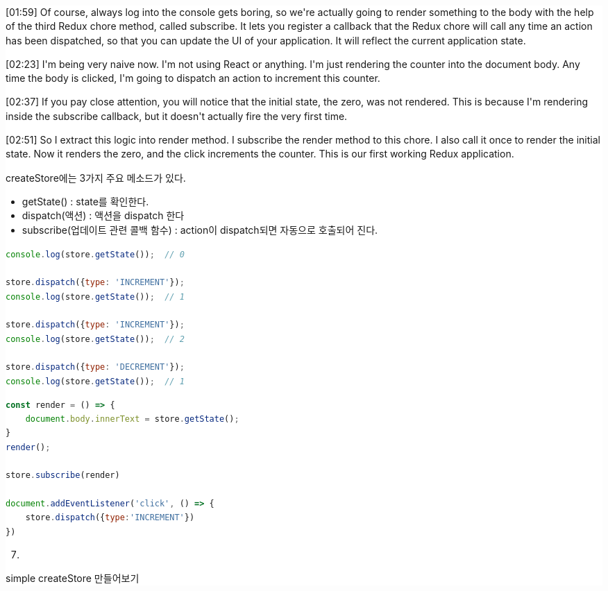 [01:59] Of course, always log into the console gets boring, so we're actually going to render something to the body with the help of the third Redux chore method, called subscribe. It lets you register a callback that the Redux chore will call any time an action has been dispatched, so that you can update the UI of your application. It will reflect the current application state.

[02:23] I'm being very naive now. I'm not using React or anything. I'm just rendering the counter into the document body. Any time the body is clicked, I'm going to dispatch an action to increment this counter.

[02:37] If you pay close attention, you will notice that the initial state, the zero, was not rendered. This is because I'm rendering inside the subscribe callback, but it doesn't actually fire the very first time.

[02:51] So I extract this logic into render method. I subscribe the render method to this chore. I also call it once to render the initial state. Now it renders the zero, and the click increments the counter. This is our first working Redux application.





createStore에는 3가지 주요 메소드가 있다.

* getState() : state를 확인한다.
* dispatch(액션) : 액션을 dispatch 한다
* subscribe(업데이트 관련 콜백 함수) : action이 dispatch되면 자동으로 호출되어 진다.

```js
console.log(store.getState());  // 0

store.dispatch({type: 'INCREMENT'});
console.log(store.getState());  // 1

store.dispatch({type: 'INCREMENT'});
console.log(store.getState());  // 2

store.dispatch({type: 'DECREMENT'});
console.log(store.getState());  // 1
```



```js
const render = () => {
    document.body.innerText = store.getState();
}
render();

store.subscribe(render)

document.addEventListener('click', () => {
    store.dispatch({type:'INCREMENT'})
})
```



7.

simple createStore 만들어보기
